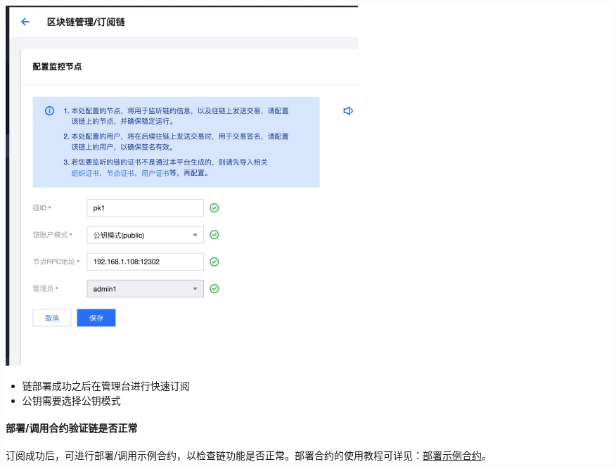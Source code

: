 <img loading="lazy" src="../images/ManagementPkSubscribe.png" style="zoom:50%;" />

- 链部署成功之后在管理台进行快速订阅
- 公钥需要选择公钥模式

#### 部署/调用合约验证链是否正常
订阅成功后，可进行部署/调用示例合约，以检查链功能是否正常。部署合约的使用教程可详见：[部署示例合约](./部署示例合约.md)。
